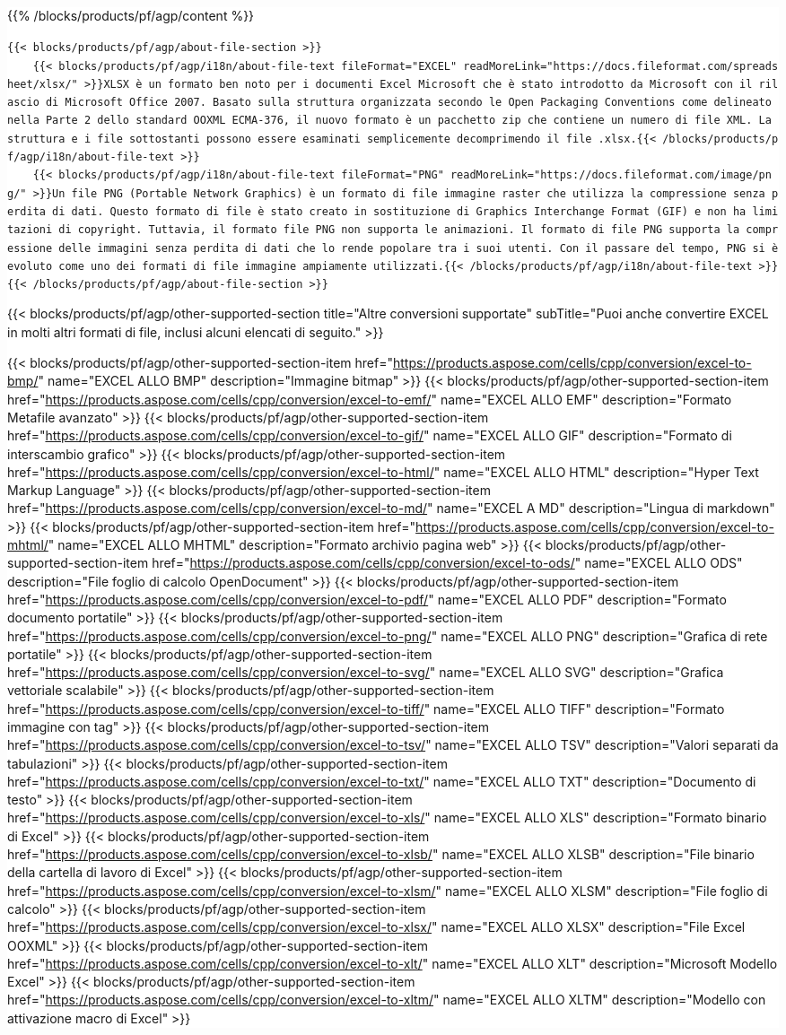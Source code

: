 {{% /blocks/products/pf/agp/content %}}


    {{< blocks/products/pf/agp/about-file-section >}}
        {{< blocks/products/pf/agp/i18n/about-file-text fileFormat="EXCEL" readMoreLink="https://docs.fileformat.com/spreadsheet/xlsx/" >}}XLSX è un formato ben noto per i documenti Excel Microsoft che è stato introdotto da Microsoft con il rilascio di Microsoft Office 2007. Basato sulla struttura organizzata secondo le Open Packaging Conventions come delineato nella Parte 2 dello standard OOXML ECMA-376, il nuovo formato è un pacchetto zip che contiene un numero di file XML. La struttura e i file sottostanti possono essere esaminati semplicemente decomprimendo il file .xlsx.{{< /blocks/products/pf/agp/i18n/about-file-text >}}
        {{< blocks/products/pf/agp/i18n/about-file-text fileFormat="PNG" readMoreLink="https://docs.fileformat.com/image/png/" >}}Un file PNG (Portable Network Graphics) è un formato di file immagine raster che utilizza la compressione senza perdita di dati. Questo formato di file è stato creato in sostituzione di Graphics Interchange Format (GIF) e non ha limitazioni di copyright. Tuttavia, il formato file PNG non supporta le animazioni. Il formato di file PNG supporta la compressione delle immagini senza perdita di dati che lo rende popolare tra i suoi utenti. Con il passare del tempo, PNG si è evoluto come uno dei formati di file immagine ampiamente utilizzati.{{< /blocks/products/pf/agp/i18n/about-file-text >}}
    {{< /blocks/products/pf/agp/about-file-section >}}


{{< blocks/products/pf/agp/other-supported-section title="Altre conversioni supportate" subTitle="Puoi anche convertire EXCEL in molti altri formati di file, inclusi alcuni elencati di seguito." >}}

{{< blocks/products/pf/agp/other-supported-section-item href="https://products.aspose.com/cells/cpp/conversion/excel-to-bmp/" name="EXCEL ALLO BMP" description="Immagine bitmap" >}}
{{< blocks/products/pf/agp/other-supported-section-item href="https://products.aspose.com/cells/cpp/conversion/excel-to-emf/" name="EXCEL ALLO EMF" description="Formato Metafile avanzato" >}}
{{< blocks/products/pf/agp/other-supported-section-item href="https://products.aspose.com/cells/cpp/conversion/excel-to-gif/" name="EXCEL ALLO GIF" description="Formato di interscambio grafico" >}}
{{< blocks/products/pf/agp/other-supported-section-item href="https://products.aspose.com/cells/cpp/conversion/excel-to-html/" name="EXCEL ALLO HTML" description="Hyper Text Markup Language" >}}
{{< blocks/products/pf/agp/other-supported-section-item href="https://products.aspose.com/cells/cpp/conversion/excel-to-md/" name="EXCEL A MD" description="Lingua di markdown" >}}
{{< blocks/products/pf/agp/other-supported-section-item href="https://products.aspose.com/cells/cpp/conversion/excel-to-mhtml/" name="EXCEL ALLO MHTML" description="Formato archivio pagina web" >}}
{{< blocks/products/pf/agp/other-supported-section-item href="https://products.aspose.com/cells/cpp/conversion/excel-to-ods/" name="EXCEL ALLO ODS" description="File foglio di calcolo OpenDocument" >}}
{{< blocks/products/pf/agp/other-supported-section-item href="https://products.aspose.com/cells/cpp/conversion/excel-to-pdf/" name="EXCEL ALLO PDF" description="Formato documento portatile" >}}
{{< blocks/products/pf/agp/other-supported-section-item href="https://products.aspose.com/cells/cpp/conversion/excel-to-png/" name="EXCEL ALLO PNG" description="Grafica di rete portatile" >}}
{{< blocks/products/pf/agp/other-supported-section-item href="https://products.aspose.com/cells/cpp/conversion/excel-to-svg/" name="EXCEL ALLO SVG" description="Grafica vettoriale scalabile" >}}
{{< blocks/products/pf/agp/other-supported-section-item href="https://products.aspose.com/cells/cpp/conversion/excel-to-tiff/" name="EXCEL ALLO TIFF" description="Formato immagine con tag" >}}
{{< blocks/products/pf/agp/other-supported-section-item href="https://products.aspose.com/cells/cpp/conversion/excel-to-tsv/" name="EXCEL ALLO TSV" description="Valori separati da tabulazioni" >}}
{{< blocks/products/pf/agp/other-supported-section-item href="https://products.aspose.com/cells/cpp/conversion/excel-to-txt/" name="EXCEL ALLO TXT" description="Documento di testo" >}}
{{< blocks/products/pf/agp/other-supported-section-item href="https://products.aspose.com/cells/cpp/conversion/excel-to-xls/" name="EXCEL ALLO XLS" description="Formato binario di Excel" >}}
{{< blocks/products/pf/agp/other-supported-section-item href="https://products.aspose.com/cells/cpp/conversion/excel-to-xlsb/" name="EXCEL ALLO XLSB" description="File binario della cartella di lavoro di Excel" >}}
{{< blocks/products/pf/agp/other-supported-section-item href="https://products.aspose.com/cells/cpp/conversion/excel-to-xlsm/" name="EXCEL ALLO XLSM" description="File foglio di calcolo" >}}
{{< blocks/products/pf/agp/other-supported-section-item href="https://products.aspose.com/cells/cpp/conversion/excel-to-xlsx/" name="EXCEL ALLO XLSX" description="File Excel OOXML" >}}
{{< blocks/products/pf/agp/other-supported-section-item href="https://products.aspose.com/cells/cpp/conversion/excel-to-xlt/" name="EXCEL ALLO XLT" description="Microsoft Modello Excel" >}}
{{< blocks/products/pf/agp/other-supported-section-item href="https://products.aspose.com/cells/cpp/conversion/excel-to-xltm/" name="EXCEL ALLO XLTM" description="Modello con attivazione macro di Excel" >}}